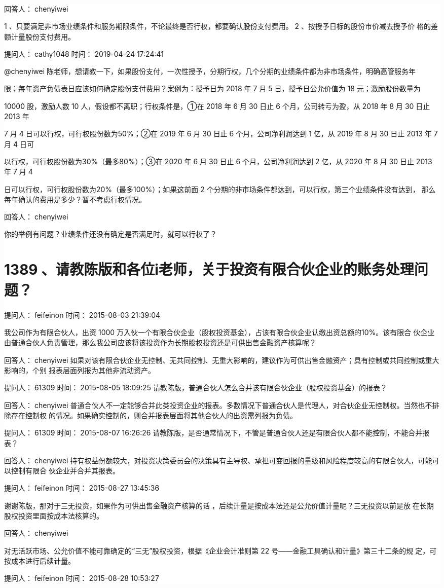 回答人： chenyiwei

1 、只要满足非市场业绩条件和服务期限条件，不论最终是否行权，都要确认股份支付费用。 2 、按授予日标的股份市价减去授予价
格的差额计量股份支付费用。

提问人： cathy1048 时间： 2019-04-24 17:24:41

@chenyiwei 陈老师，想请教一下，如果股份支付，一次性授予，分期行权，几个分期的业绩条件都为非市场条件，明确高管服务年

限；每年资产负债表日应该如何确定股份支付费用？案例为：授予日为 2018 年 7 月 5 日，授予日公允价值为 18 元；激励股份数量为

10000 股，激励人数 10 人，假设都不离职；行权条件是，①在 2018 年 6 月 30 日止 6 个月，公司转亏为盈，从 2018 年 8 月 30 日止 2013 年

7 月 4 日可以行权，可行权股份数为50%；②在 2019 年 6 月 30 日止 6 个月，公司净利润达到 1 亿，从 2019 年 8 月 30 日止 2013 年 7 月 4 日可

以行权，可行权股份数为30%（最多80%）；③在 2020 年 6 月 30 日止 6 个月，公司净利润达到 2 亿，从 2020 年 8 月 30 日止 2013 年 7 月 4

日可以行权，可行权股份数为20%（最多100%）；如果这前面 2 个分期的非市场条件都达到，可以行权，第三个业绩条件没有达到，
那么每年确认的费用是多少？暂不考虑行权情况。

回答人： chenyiwei

你的举例有问题？业绩条件还没有确定是否满足时，就可以行权了？

# 1389 、请教陈版和各位i老师，关于投资有限合伙企业的账务处理问题？

提问人： feifeinon 时间： 2015-08-03 21:39:04

我公司作为有限合伙人，出资 1000 万入伙一个有限合伙企业（股权投资基金），占该有限合伙企业认缴出资总额的10%。该有限合
伙企业由普通合伙人负责管理，那么我公司应该将该投资作为长期股权投资还是可供出售金融资产核算呢？

回答人： chenyiwei
如果对该有限合伙企业无控制、无共同控制、无重大影响的，建议作为可供出售金融资产；具有控制或共同控制或重大影响的，个别
报表层面列报为其他非流动资产。

提问人： 61309 时间： 2015-08-05 18:09:25
请教陈版，普通合伙人怎么合并该有限合伙企业（股权投资基金）的报表？

回答人： chenyiwei
普通合伙人不一定能够合并此类投资企业的报表。多数情况下普通合伙人是代理人，对合伙企业无控制权。当然也不排除存在控制权
的情况。如果确实控制的，则合并报表层面将其他合伙人的出资需列报为负债。

提问人： 61309 时间： 2015-08-07 16:26:26
请教陈版，是否通常情况下，不管是普通合伙人还是有限合伙人都不能控制，不能合并报表？

回答人： chenyiwei
持有权益份额较大，对投资决策委员会的决策具有主导权、承担可变回报的量级和风险程度较高的有限合伙人，可能可以控制有限合
伙企业并合并其报表。

提问人： feifeinon 时间： 2015-08-27 13:45:36

谢谢陈版，那对于三无投资，如果作为可供出售金融资产核算的话 ，后续计量是按成本法还是公允价值计量呢？三无投资以前是放
在长期股权投资里面按成本法核算的。

回答人： chenyiwei

对无活跃市场、公允价值不能可靠确定的“三无”股权投资，根据《企业会计准则第 22 号——金融工具确认和计量》第三十二条的规
定，可按成本进行后续计量。

提问人： feifeinon 时间： 2015-08-28 10:53:27
